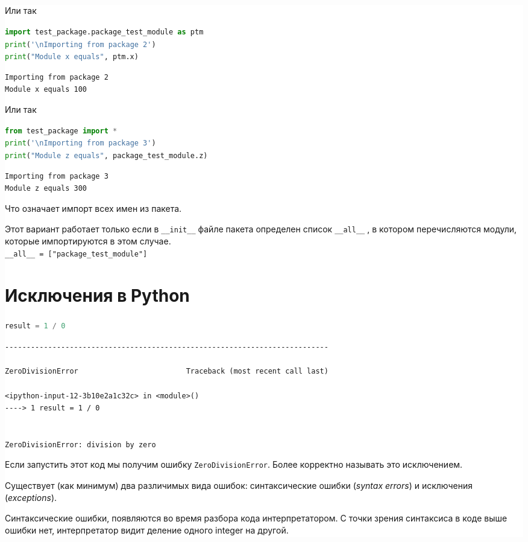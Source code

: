 
Или так


```python
import test_package.package_test_module as ptm
print('\nImporting from package 2')
print("Module x equals", ptm.x)
```

    
    Importing from package 2
    Module x equals 100


Или так


```python
from test_package import *
print('\nImporting from package 3')
print("Module z equals", package_test_module.z)
```

    
    Importing from package 3
    Module z equals 300


Что означает импорт всех имен из пакета.

Этот вариант работает только если в `__init__` файле пакета определен список `__all__` , в котором перечисляются модули, которые импортируются в этом случае.  
    `__all__ = ["package_test_module"]`

# Исключения в Python


```python
result = 1 / 0
```


    ---------------------------------------------------------------------------

    ZeroDivisionError                         Traceback (most recent call last)

    <ipython-input-12-3b10e2a1c32c> in <module>()
    ----> 1 result = 1 / 0
    

    ZeroDivisionError: division by zero


Если запустить этот код мы получим ошибку `ZeroDivisionError`.
Более корректно называть это исключением.

Существует (как минимум) два различимых вида ошибок: синтаксические ошибки (_syntax errors_) и исключения (_exceptions_).

Синтаксические ошибки, появляются во время разбора кода интерпретатором. С точки зрения синтаксиса в коде выше ошибки нет, интерпретатор видит деление одного integer на другой.
